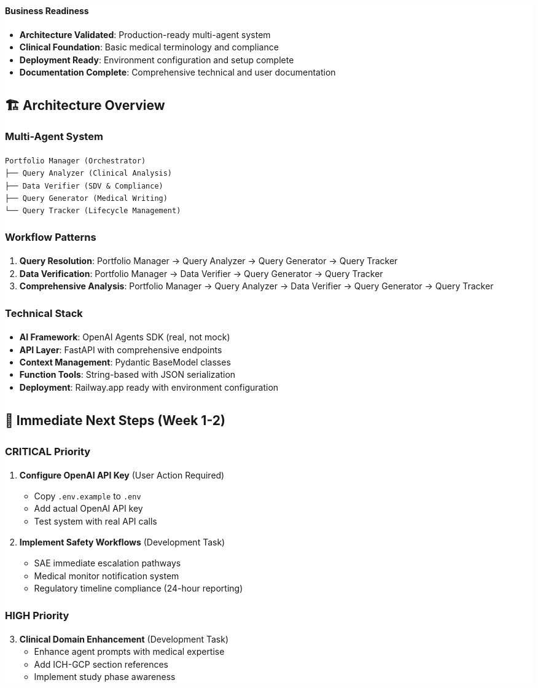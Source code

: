 #### Business Readiness
- **Architecture Validated**: Production-ready multi-agent system
- **Clinical Foundation**: Basic medical terminology and compliance
- **Deployment Ready**: Environment configuration and setup complete
- **Documentation Complete**: Comprehensive technical and user documentation

## 🏗️ Architecture Overview

### Multi-Agent System
```
Portfolio Manager (Orchestrator)
├── Query Analyzer (Clinical Analysis)
├── Data Verifier (SDV & Compliance)  
├── Query Generator (Medical Writing)
└── Query Tracker (Lifecycle Management)
```

### Workflow Patterns
1. **Query Resolution**: Portfolio Manager → Query Analyzer → Query Generator → Query Tracker
2. **Data Verification**: Portfolio Manager → Data Verifier → Query Generator → Query Tracker  
3. **Comprehensive Analysis**: Portfolio Manager → Query Analyzer → Data Verifier → Query Generator → Query Tracker

### Technical Stack
- **AI Framework**: OpenAI Agents SDK (real, not mock)
- **API Layer**: FastAPI with comprehensive endpoints
- **Context Management**: Pydantic BaseModel classes
- **Function Tools**: String-based with JSON serialization
- **Deployment**: Railway.app ready with environment configuration

## 🎯 Immediate Next Steps (Week 1-2)

### CRITICAL Priority
1. **Configure OpenAI API Key** (User Action Required)
   - Copy `.env.example` to `.env`
   - Add actual OpenAI API key
   - Test system with real API calls

2. **Implement Safety Workflows** (Development Task)
   - SAE immediate escalation pathways
   - Medical monitor notification system
   - Regulatory timeline compliance (24-hour reporting)

### HIGH Priority  
3. **Clinical Domain Enhancement** (Development Task)
   - Enhance agent prompts with medical expertise
   - Add ICH-GCP section references
   - Implement study phase awareness
